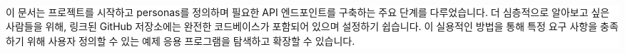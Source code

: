 <ins class="adsbygoogle"
     style="display:block"
     data-ad-client="ca-pub-4877378276818686"
     data-ad-slot="1107185301"
     data-ad-format="auto"
     data-full-width-responsive="true"></ins>

<script>
     (adsbygoogle = window.adsbygoogle || []).push({});
</script>

이 문서는 프로젝트를 시작하고 personas를 정의하며 필요한 API 엔드포인트를 구축하는 주요 단계를 다루었습니다. 더 심층적으로 알아보고 싶은 사람들을 위해, 링크된 GitHub 저장소에는 완전한 코드베이스가 포함되어 있으며 설정하기 쉽습니다. 이 실용적인 방법을 통해 특정 요구 사항을 충족하기 위해 사용자 정의할 수 있는 예제 응용 프로그램을 탐색하고 확장할 수 있습니다.
